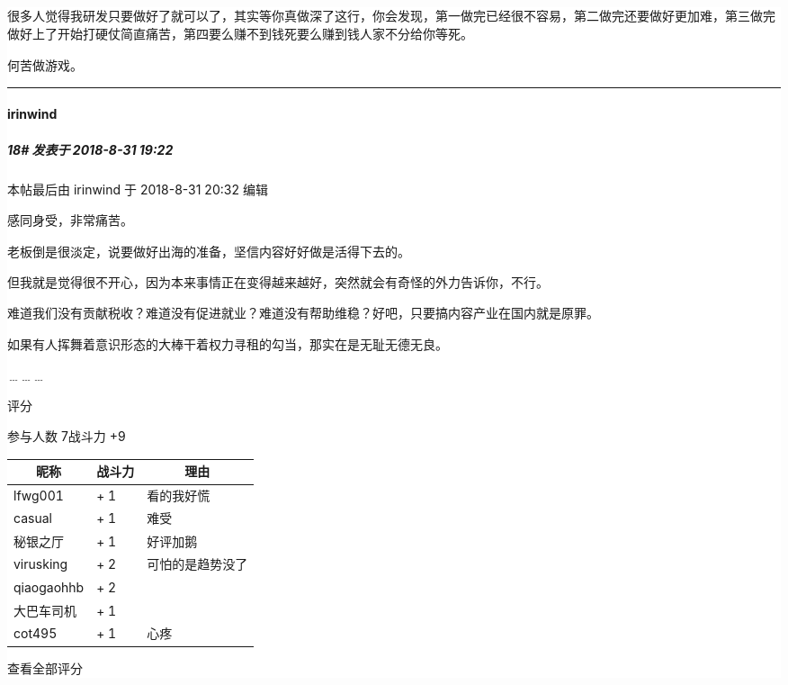 很多人觉得我研发只要做好了就可以了，其实等你真做深了这行，你会发现，第一做完已经很不容易，第二做完还要做好更加难，第三做完做好上了开始打硬仗简直痛苦，第四要么赚不到钱死要么赚到钱人家不分给你等死。


何苦做游戏。







*****

####  irinwind  
##### 18#       发表于 2018-8-31 19:22



 本帖最后由 irinwind 于 2018-8-31 20:32 编辑 

感同身受，非常痛苦。

老板倒是很淡定，说要做好出海的准备，坚信内容好好做是活得下去的。

但我就是觉得很不开心，因为本来事情正在变得越来越好，突然就会有奇怪的外力告诉你，不行。

难道我们没有贡献税收？难道没有促进就业？难道没有帮助维稳？好吧，只要搞内容产业在国内就是原罪。


如果有人挥舞着意识形态的大棒干着权力寻租的勾当，那实在是无耻无德无良。



﹍﹍﹍

评分





 参与人数 7战斗力 +9

|昵称|战斗力|理由|
|----|---|---|
| lfwg001| + 1|看的我好慌|
| casual| + 1|难受|
| 秘银之厅| + 1|好评加鹅|
| virusking| + 2|可怕的是趋势没了|
| qiaogaohhb| + 2||
| 大巴车司机| + 1||
| cot495| + 1|心疼|



查看全部评分





